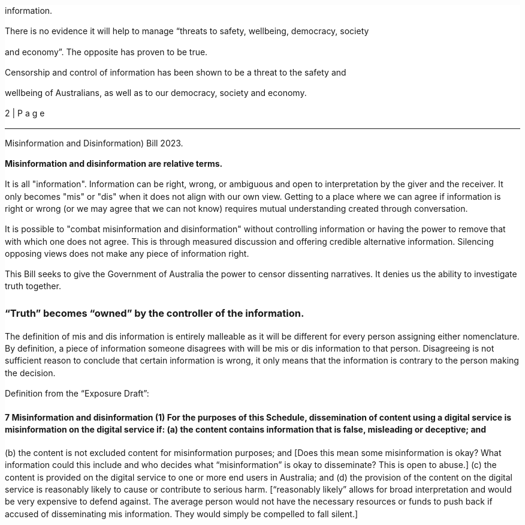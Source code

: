  information.

 There is no evidence it will help to manage “threats to safety, wellbeing, democracy, society

 and economy”. The opposite has proven to be true.

 Censorship and control of information has been shown to be a threat to the safety and

 wellbeing of Australians, as well as to our democracy, society and economy.

2 | P a g e


-----

Misinformation and Disinformation) Bill 2023.

**Misinformation and disinformation are relative terms.**

It is all "information". Information can be right, wrong, or ambiguous and open to interpretation by the giver and the
receiver. It only becomes "mis" or "dis" when it does not align with our own view. Getting to a place where we can
agree if information is right or wrong (or we may agree that we can not know) requires mutual understanding created
through conversation.

It is possible to "combat misinformation and disinformation" without controlling information or having the power to
remove that with which one does not agree. This is through measured discussion and offering credible alternative
information. Silencing opposing views does not make any piece of information right.

This Bill seeks to give the Government of Australia the power to censor dissenting narratives. It denies us the ability to
investigate truth together.

### “Truth” becomes “owned” by the controller of the information.

The definition of mis and dis information is entirely malleable as it will be different for every person assigning either
nomenclature. By definition, a piece of information someone disagrees with will be mis or dis information to that
person. Disagreeing is not sufficient reason to conclude that certain information is wrong, it only means that the
information is contrary to the person making the decision.

Definition from the “Exposure Draft”:

#### 7 Misinformation and disinformation (1) For the purposes of this Schedule, dissemination of content using a digital service is misinformation on the digital service if: (a) the content contains information that is false, misleading or deceptive; and
 (b) the content is not excluded content for misinformation purposes; and
 [Does this mean some misinformation is okay? What information could this include and who decides what “misinformation” is okay to disseminate? This is open to abuse.] (c) the content is provided on the digital service to one or more end users in Australia; and
 (d) the provision of the content on the digital service is reasonably likely to cause or contribute to serious harm.
 [“reasonably likely” allows for broad interpretation and would be very expensive to defend against. The average person would not have the necessary resources or funds to push back if accused of disseminating mis information. They would simply be compelled to fall silent.]
